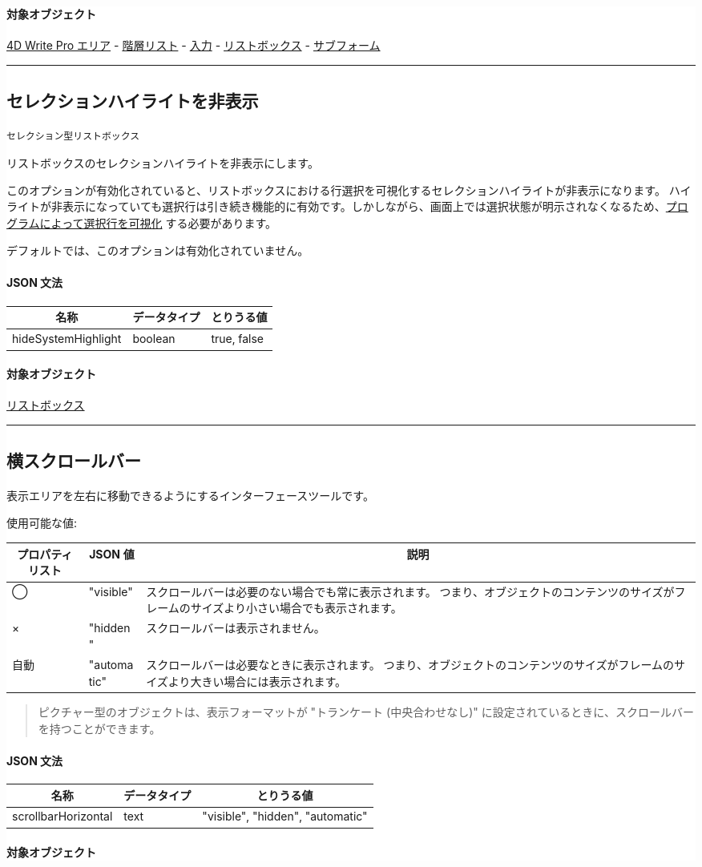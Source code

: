 #### 対象オブジェクト

[4D Write Pro エリア](writeProArea_overview.md) - [階層リスト](list_overview.md) - [入力](input_overview.md) - [リストボックス](listbox_overview.md) - [サブフォーム](subform_overview.md)

---

## セレクションハイライトを非表示

`セレクション型リストボックス`

リストボックスのセレクションハイライトを非表示にします。

このオプションが有効化されていると、リストボックスにおける行選択を可視化するセレクションハイライトが非表示になります。 ハイライトが非表示になっていても選択行は引き続き機能的に有効です。しかしながら、画面上では選択状態が明示されなくなるため、[プログラムによって選択行を可視化](listbox_overview.md#customizing-appearance-of-selected-rows) する必要があります。

デフォルトでは、このオプションは有効化されていません。

#### JSON 文法

| 名称                  | データタイプ  | とりうる値       |
| ------------------- | ------- | ----------- |
| hideSystemHighlight | boolean | true, false |

#### 対象オブジェクト

[リストボックス](listbox_overview.md)

---

## 横スクロールバー

表示エリアを左右に移動できるようにするインターフェースツールです。

使用可能な値:

| プロパティリスト | JSON 値      | 説明                                                                       |
| -------- | ----------- | ------------------------------------------------------------------------ |
| ◯        | "visible"   | スクロールバーは必要のない場合でも常に表示されます。 つまり、オブジェクトのコンテンツのサイズがフレームのサイズより小さい場合でも表示されます。 |
| ×        | "hidden"    | スクロールバーは表示されません。                                                         |
| 自動       | "automatic" | スクロールバーは必要なときに表示されます。 つまり、オブジェクトのコンテンツのサイズがフレームのサイズより大きい場合には表示されます。      |

> ピクチャー型のオブジェクトは、表示フォーマットが "トランケート (中央合わせなし)" に設定されているときに、スクロールバーを持つことができます。

#### JSON 文法

| 名称                  | データタイプ | とりうる値                            |
| ------------------- | ------ | -------------------------------- |
| scrollbarHorizontal | text   | "visible", "hidden", "automatic" |

#### 対象オブジェクト

